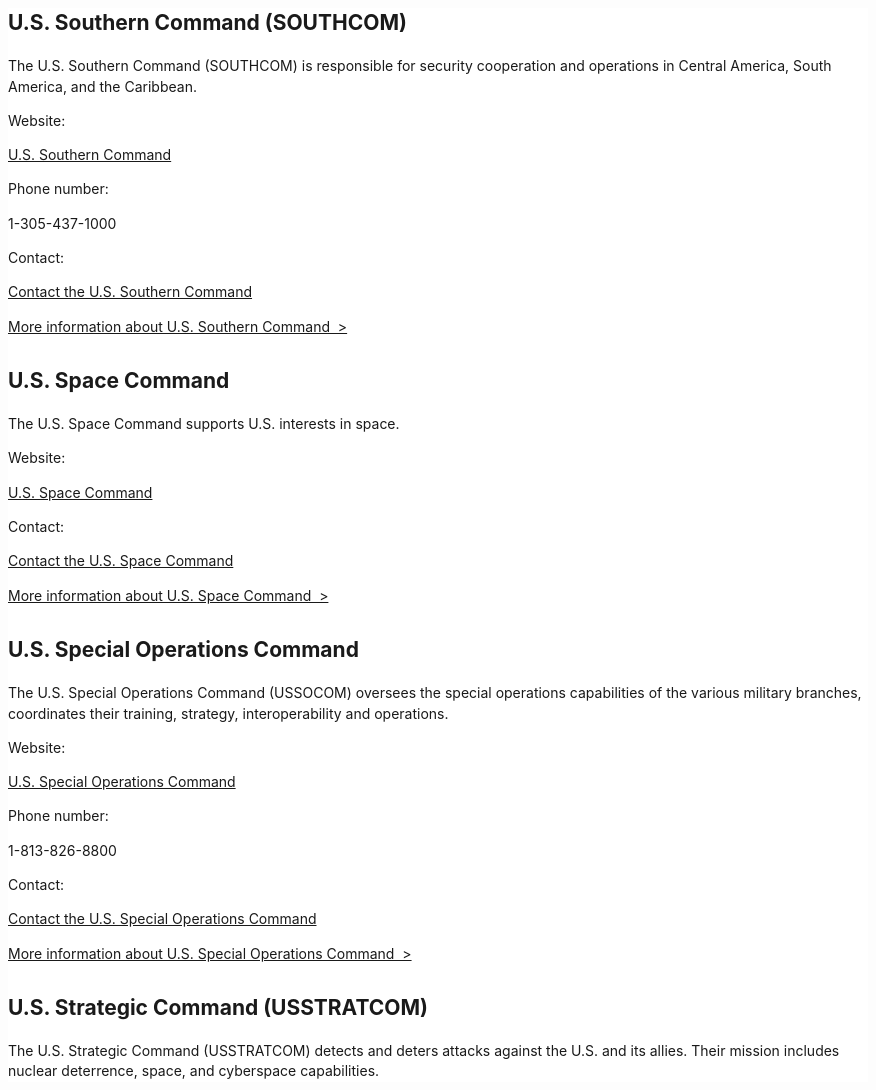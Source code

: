 U.S. Southern Command (SOUTHCOM)
--------------------------------

The U.S. Southern Command (SOUTHCOM) is responsible for security cooperation and operations in Central America, South America, and the Caribbean.

Website:

[U.S. Southern Command](http://www.southcom.mil)

Phone number:

1-305-437-1000

Contact:

[Contact the U.S. Southern Command](http://www.southcom.mil/Contact/)

[More information about U.S. Southern Command  >](/agencies/u-s-southern-command)

U.S. Space Command
------------------

The U.S. Space Command supports U.S. interests in space.

Website:

[U.S. Space Command](https://www.spacecom.mil/)

Contact:

[Contact the U.S. Space Command](https://www.spacecom.mil/Contact/)

[More information about U.S. Space Command  >](/agencies/u-s-space-command)

U.S. Special Operations Command
-------------------------------

The U.S. Special Operations Command (USSOCOM) oversees the special operations capabilities of the various military branches, coordinates their training, strategy, interoperability and operations.

Website:

[U.S. Special Operations Command](https://www.socom.mil/)

Phone number:

1-813-826-8800

Contact:

[Contact the U.S. Special Operations Command](https://www.socom.mil/contact)

[More information about U.S. Special Operations Command  >](/agencies/u-s-special-operations-command)

U.S. Strategic Command (USSTRATCOM)
-----------------------------------

The U.S. Strategic Command (USSTRATCOM) detects and deters attacks against the U.S. and its allies. Their mission includes nuclear deterrence, space, and cyberspace capabilities.
